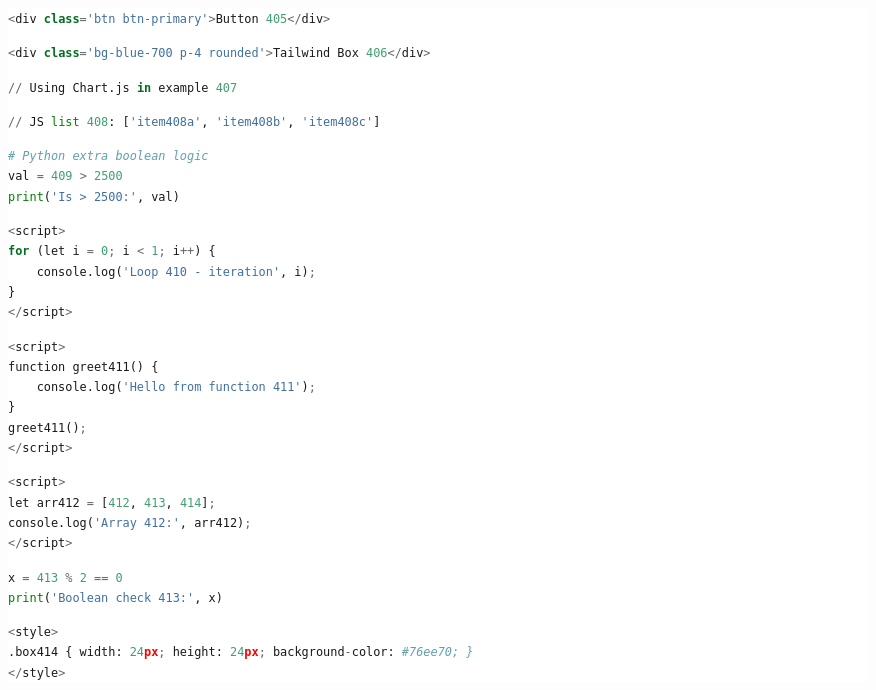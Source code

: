 
```python
<div class='btn btn-primary'>Button 405</div>
```


```python
<div class='bg-blue-700 p-4 rounded'>Tailwind Box 406</div>
```


```python
// Using Chart.js in example 407
```


```python
// JS list 408: ['item408a', 'item408b', 'item408c']
```


```python
# Python extra boolean logic
val = 409 > 2500
print('Is > 2500:', val)
```


```python
<script>
for (let i = 0; i < 1; i++) {
    console.log('Loop 410 - iteration', i);
}
</script>
```


```python
<script>
function greet411() {
    console.log('Hello from function 411');
}
greet411();
</script>
```


```python
<script>
let arr412 = [412, 413, 414];
console.log('Array 412:', arr412);
</script>
```


```python
x = 413 % 2 == 0
print('Boolean check 413:', x)
```


```python
<style>
.box414 { width: 24px; height: 24px; background-color: #76ee70; }
</style>
```
